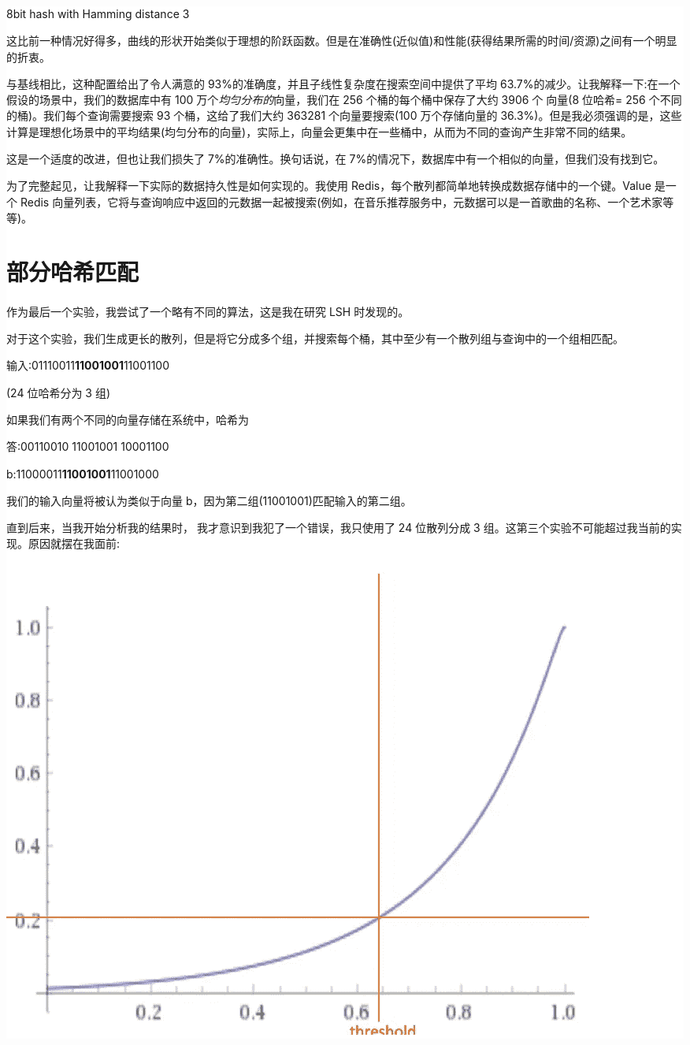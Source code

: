 8bit hash with Hamming distance 3

这比前一种情况好得多，曲线的形状开始类似于理想的阶跃函数。但是在准确性(近似值)和性能(获得结果所需的时间/资源)之间有一个明显的折衷。

与基线相比，这种配置给出了令人满意的 93%的准确度，并且子线性复杂度在搜索空间中提供了平均 63.7%的减少。让我解释一下:在一个假设的场景中，我们的数据库中有 100 万个*均匀分布的*向量，我们在 256 个桶的每个桶中保存了大约 3906 个
向量(8 位哈希= 256 个不同的桶)。我们每个查询需要搜索 93 个桶，这给了我们大约 363281 个向量要搜索(100 万个存储向量的 36.3%)。但是我必须强调的是，这些计算是理想化场景中的平均结果(均匀分布的向量)，实际上，向量会更集中在一些桶中，从而为不同的查询产生非常不同的结果。

这是一个适度的改进，但也让我们损失了 7%的准确性。换句话说，在 7%的情况下，数据库中有一个相似的向量，但我们没有找到它。

为了完整起见，让我解释一下实际的数据持久性是如何实现的。我使用 Redis，每个散列都简单地转换成数据存储中的一个键。Value 是一个 Redis 向量列表，它将与查询响应中返回的元数据一起被搜索(例如，在音乐推荐服务中，元数据可以是一首歌曲的名称、一个艺术家等等)。

# 部分哈希匹配

作为最后一个实验，我尝试了一个略有不同的算法，这是我在研究 LSH 时发现的。

对于这个实验，我们生成更长的散列，但是将它分成多个组，并搜索每个桶，其中至少有一个散列组与查询中的一个组相匹配。

输入:01110011**11001001**11001100

(24 位哈希分为 3 组)

如果我们有两个不同的向量存储在系统中，哈希为

答:00110010 11001001 10001100

b:11000011**11001001**11001000

我们的输入向量将被认为类似于向量 b，因为第二组(11001001)匹配输入的第二组。

直到后来，当我开始分析我的结果时，
我才意识到我犯了一个错误，我只使用了 24 位散列分成 3 组。这第三个实验不可能超过我当前的实现。原因就摆在我面前:

![](img/5853fae4d020d0f9cb2f9be04d6809da.png)
